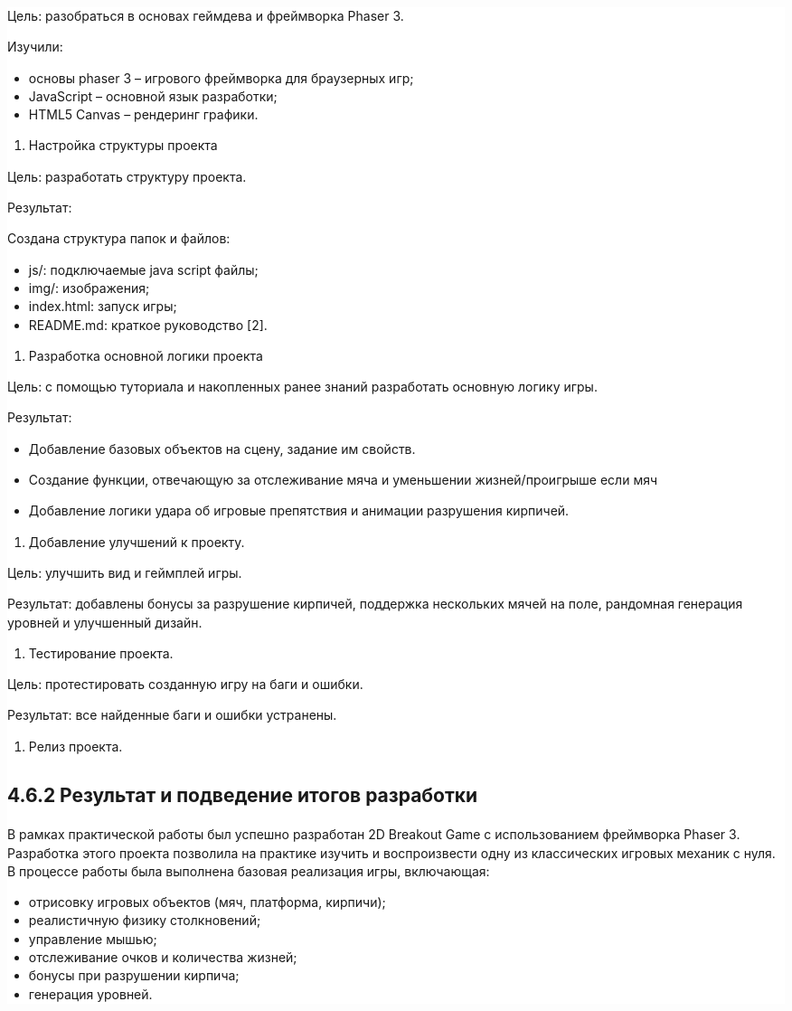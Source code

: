 Цель: разобраться в основах геймдева и фреймворка Phaser 3.

Изучили:

- основы phaser 3 – игрового фреймворка для браузерных игр;
- JavaScript – основной язык разработки;
- HTML5 Canvas – рендеринг графики.

1. Настройка структуры проекта

Цель: разработать структуру проекта.

Результат:

Создана структура папок и файлов:

- js/: подключаемые java script файлы;
- img/: изображения;
- index.html: запуск игры;
- README.md: краткое руководство \[2\].

1. Разработка основной логики проекта

Цель: с помощью туториала и накопленных ранее знаний разработать основную логику игры.

Результат:

- Добавление базовых объектов на сцену, задание им свойств.

- Создание функции, отвечающую за отслеживание мяча и уменьшении жизней/проигрыше если мяч 

- Добавление логики удара об игровые препятствия и анимации разрушения кирпичей.

1. Добавление улучшений к проекту.

Цель: улучшить вид и геймплей игры.

Результат: добавлены бонусы за разрушение кирпичей, поддержка нескольких мячей на поле, рандомная генерация уровней и улучшенный дизайн.

1. Тестирование проекта.

Цель: протестировать созданную игру на баги и ошибки.

Результат: все найденные баги и ошибки устранены.

1. Релиз проекта.

## 4.6.2 Результат и подведение итогов разработки

В рамках практической работы был успешно разработан 2D Breakout Game с использованием фреймворка Phaser 3. Разработка этого проекта позволила на практике изучить и воспроизвести одну из классических игровых механик с нуля. В процессе работы была выполнена базовая реализация игры, включающая:

- отрисовку игровых объектов (мяч, платформа, кирпичи);
- реалистичную физику столкновений;
- управление мышью;
- отслеживание очков и количества жизней;
- бонусы при разрушении кирпича;
- генерация уровней.

